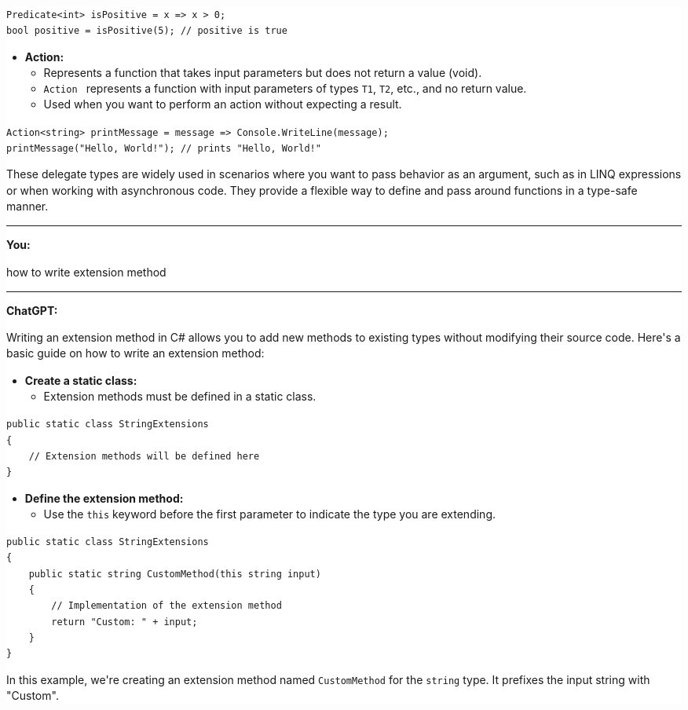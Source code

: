 ```csharp<button class="flex ml-auto gizmo:ml-0 gap-1 items-center"><svg width="24" height="24" viewBox="0 0 24 24" fill="none" xmlns="http://www.w3.org/2000/svg" class="icon-sm"><path fill-rule="evenodd" clip-rule="evenodd" d="M12 4C10.8954 4 10 4.89543 10 6H14C14 4.89543 13.1046 4 12 4ZM8.53513 4C9.22675 2.8044 10.5194 2 12 2C13.4806 2 14.7733 2.8044 15.4649 4H17C18.6569 4 20 5.34315 20 7V19C20 20.6569 18.6569 22 17 22H7C5.34315 22 4 20.6569 4 19V7C4 5.34315 5.34315 4 7 4H8.53513ZM8 6H7C6.44772 6 6 6.44772 6 7V19C6 19.5523 6.44772 20 7 20H17C17.5523 20 18 19.5523 18 19V7C18 6.44772 17.5523 6 17 6H16C16 7.10457 15.1046 8 14 8H10C8.89543 8 8 7.10457 8 6Z" fill="currentColor"></path></svg>Copy code</button>
Predicate<int> isPositive = x => x > 0;
bool positive = isPositive(5); // positive is true

```

- **Action:**
   - Represents a function that takes input parameters but does not return a value (void).
   - `Action
   ` represents a function with input parameters of types `T1`, `T2`, etc., and no return value.
   - Used when you want to perform an action without expecting a result.

```csharp<button class="flex ml-auto gizmo:ml-0 gap-1 items-center"><svg width="24" height="24" viewBox="0 0 24 24" fill="none" xmlns="http://www.w3.org/2000/svg" class="icon-sm"><path fill-rule="evenodd" clip-rule="evenodd" d="M12 4C10.8954 4 10 4.89543 10 6H14C14 4.89543 13.1046 4 12 4ZM8.53513 4C9.22675 2.8044 10.5194 2 12 2C13.4806 2 14.7733 2.8044 15.4649 4H17C18.6569 4 20 5.34315 20 7V19C20 20.6569 18.6569 22 17 22H7C5.34315 22 4 20.6569 4 19V7C4 5.34315 5.34315 4 7 4H8.53513ZM8 6H7C6.44772 6 6 6.44772 6 7V19C6 19.5523 6.44772 20 7 20H17C17.5523 20 18 19.5523 18 19V7C18 6.44772 17.5523 6 17 6H16C16 7.10457 15.1046 8 14 8H10C8.89543 8 8 7.10457 8 6Z" fill="currentColor"></path></svg>Copy code</button>
Action<string> printMessage = message => Console.WriteLine(message);
printMessage("Hello, World!"); // prints "Hello, World!"

```
These delegate types are widely used in scenarios where you want to pass behavior as an argument, such as in LINQ expressions or when working with asynchronous code. They provide a flexible way to define and pass around functions in a type-safe manner.



------------------

**You:**

how to write extension method

------------------

**ChatGPT:**

Writing an extension method in C# allows you to add new methods to existing types without modifying their source code. Here's a basic guide on how to write an extension method:


- **Create a static class:**
   - Extension methods must be defined in a static class.

```csharp<button class="flex ml-auto gizmo:ml-0 gap-1 items-center"><svg width="24" height="24" viewBox="0 0 24 24" fill="none" xmlns="http://www.w3.org/2000/svg" class="icon-sm"><path fill-rule="evenodd" clip-rule="evenodd" d="M12 4C10.8954 4 10 4.89543 10 6H14C14 4.89543 13.1046 4 12 4ZM8.53513 4C9.22675 2.8044 10.5194 2 12 2C13.4806 2 14.7733 2.8044 15.4649 4H17C18.6569 4 20 5.34315 20 7V19C20 20.6569 18.6569 22 17 22H7C5.34315 22 4 20.6569 4 19V7C4 5.34315 5.34315 4 7 4H8.53513ZM8 6H7C6.44772 6 6 6.44772 6 7V19C6 19.5523 6.44772 20 7 20H17C17.5523 20 18 19.5523 18 19V7C18 6.44772 17.5523 6 17 6H16C16 7.10457 15.1046 8 14 8H10C8.89543 8 8 7.10457 8 6Z" fill="currentColor"></path></svg>Copy code</button>
public static class StringExtensions
{
    // Extension methods will be defined here
}

```

- **Define the extension method:**
   - Use the `this` keyword before the first parameter to indicate the type you are extending.

```csharp<button class="flex ml-auto gizmo:ml-0 gap-1 items-center"><svg width="24" height="24" viewBox="0 0 24 24" fill="none" xmlns="http://www.w3.org/2000/svg" class="icon-sm"><path fill-rule="evenodd" clip-rule="evenodd" d="M12 4C10.8954 4 10 4.89543 10 6H14C14 4.89543 13.1046 4 12 4ZM8.53513 4C9.22675 2.8044 10.5194 2 12 2C13.4806 2 14.7733 2.8044 15.4649 4H17C18.6569 4 20 5.34315 20 7V19C20 20.6569 18.6569 22 17 22H7C5.34315 22 4 20.6569 4 19V7C4 5.34315 5.34315 4 7 4H8.53513ZM8 6H7C6.44772 6 6 6.44772 6 7V19C6 19.5523 6.44772 20 7 20H17C17.5523 20 18 19.5523 18 19V7C18 6.44772 17.5523 6 17 6H16C16 7.10457 15.1046 8 14 8H10C8.89543 8 8 7.10457 8 6Z" fill="currentColor"></path></svg>Copy code</button>
public static class StringExtensions
{
    public static string CustomMethod(this string input)
    {
        // Implementation of the extension method
        return "Custom: " + input;
    }
}

```
In this example, we're creating an extension method named `CustomMethod` for the `string` type. It prefixes the input string with "Custom".
